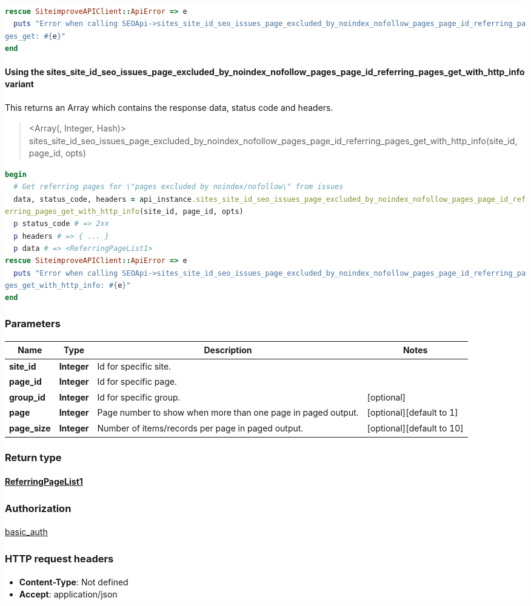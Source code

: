 ```ruby
rescue SiteimproveAPIClient::ApiError => e
  puts "Error when calling SEOApi->sites_site_id_seo_issues_page_excluded_by_noindex_nofollow_pages_page_id_referring_pages_get: #{e}"
end
```

#### Using the sites_site_id_seo_issues_page_excluded_by_noindex_nofollow_pages_page_id_referring_pages_get_with_http_info variant

This returns an Array which contains the response data, status code and headers.

> <Array(<ReferringPageList1>, Integer, Hash)> sites_site_id_seo_issues_page_excluded_by_noindex_nofollow_pages_page_id_referring_pages_get_with_http_info(site_id, page_id, opts)

```ruby
begin
  # Get referring pages for \"pages excluded by noindex/nofollow\" from issues
  data, status_code, headers = api_instance.sites_site_id_seo_issues_page_excluded_by_noindex_nofollow_pages_page_id_referring_pages_get_with_http_info(site_id, page_id, opts)
  p status_code # => 2xx
  p headers # => { ... }
  p data # => <ReferringPageList1>
rescue SiteimproveAPIClient::ApiError => e
  puts "Error when calling SEOApi->sites_site_id_seo_issues_page_excluded_by_noindex_nofollow_pages_page_id_referring_pages_get_with_http_info: #{e}"
end
```

### Parameters

| Name | Type | Description | Notes |
| ---- | ---- | ----------- | ----- |
| **site_id** | **Integer** | Id for specific site. |  |
| **page_id** | **Integer** | Id for specific page. |  |
| **group_id** | **Integer** | Id for specific group. | [optional] |
| **page** | **Integer** | Page number to show when more than one page in paged output. | [optional][default to 1] |
| **page_size** | **Integer** | Number of items/records per page in paged output. | [optional][default to 10] |

### Return type

[**ReferringPageList1**](ReferringPageList1.md)

### Authorization

[basic_auth](../README.md#basic_auth)

### HTTP request headers

- **Content-Type**: Not defined
- **Accept**: application/json
